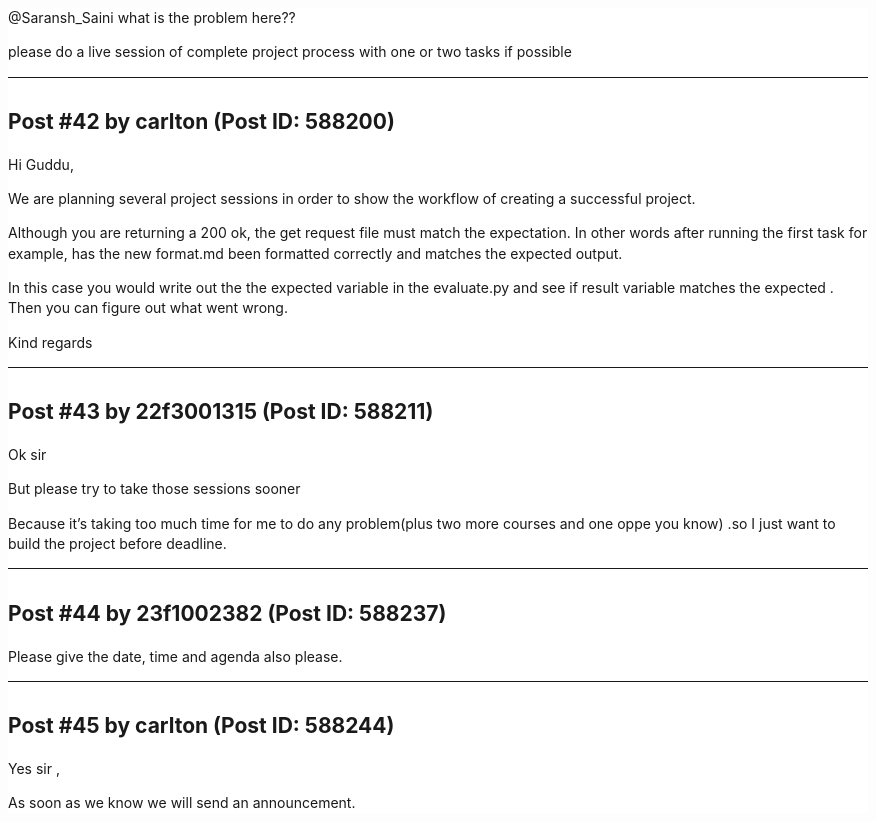@Saransh_Saini
  what is the problem here??

please do a live session of complete project process with one or two tasks if possible

---

## Post #42 by carlton (Post ID: 588200)
Hi Guddu,


We are planning several project sessions in order to show the workflow of creating a successful project.


Although you are returning a 200 ok, the get request file must match the expectation. In other words after running the first task for example, has the new format.md been formatted correctly and matches the expected output.


In this case you would write out the the 
expected
 variable in the 
evaluate.py
 and see if 
result
 variable matches the 
expected
. Then you can figure out what went wrong.


Kind regards

---

## Post #43 by 22f3001315 (Post ID: 588211)
Ok sir

But please try to take those sessions sooner

Because it’s taking too much time for me to do any problem(plus two more courses and one oppe you know) .so I just want to build the project before deadline.

---

## Post #44 by 23f1002382 (Post ID: 588237)
Please give the date, time and agenda also please.

---

## Post #45 by carlton (Post ID: 588244)
Yes sir ,


As soon as we know we will send an announcement.
